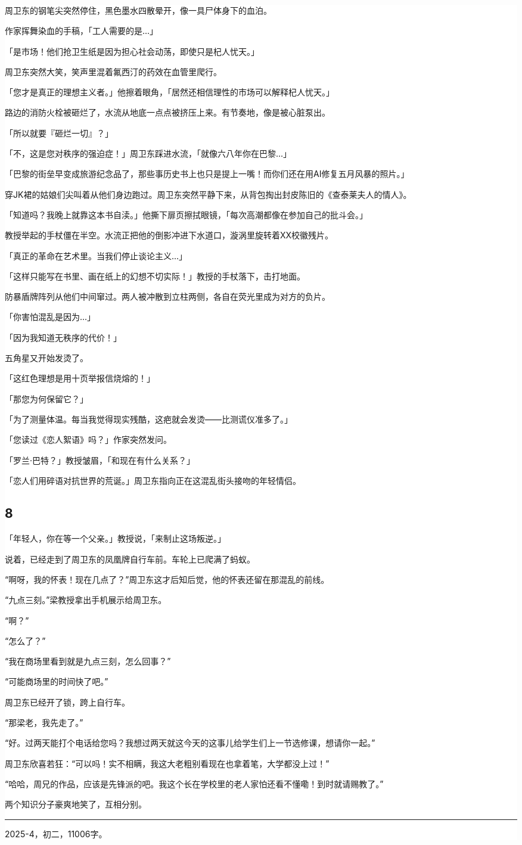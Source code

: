周卫东的钢笔尖突然停住，黑色墨水四散晕开，像一具尸体身下的血泊。

作家挥舞染血的手稿，「工人需要的是...」

「是市场！他们抢卫生纸是因为担心社会动荡，即使只是杞人忧天。」

周卫东突然大笑，笑声里混着氟西汀的药效在血管里爬行。

「您才是真正的理想主义者。」他擦着眼角，「居然还相信理性的市场可以解释杞人忧天。」

路边的消防火栓被砸烂了，水流从地底一点点被挤压上来。有节奏地，像是被心脏泵出。

「所以就要『砸烂一切』？」

「不，这是您对秩序的强迫症！」周卫东踩进水流，「就像六八年你在巴黎...」

「巴黎的街垒早变成旅游纪念品了，那些事历史书上也只是提上一嘴！而你们还在用AI修复五月风暴的照片。」

穿JK裙的姑娘们尖叫着从他们身边跑过。周卫东突然平静下来，从背包掏出封皮陈旧的《查泰莱夫人的情人》。

「知道吗？我晚上就靠这本书自渎。」他撕下扉页擦拭眼镜，「每次高潮都像在参加自己的批斗会。」

教授举起的手杖僵在半空。水流正把他的倒影冲进下水道口，漩涡里旋转着XX校徽残片。

「真正的革命在艺术里。当我们停止谈论主义...」

「这样只能写在书里、画在纸上的幻想不切实际！」教授的手杖落下，击打地面。

防暴盾牌阵列从他们中间窜过。两人被冲散到立柱两侧，各自在荧光里成为对方的负片。

「你害怕混乱是因为...」

「因为我知道无秩序的代价！」

五角星又开始发烫了。

「这红色理想是用十页举报信烧熔的！」

「那您为何保留它？」

「为了测量体温。每当我觉得现实残酷，这疤就会发烫——比测谎仪准多了。」

「您读过《恋人絮语》吗？」作家突然发问。

「罗兰·巴特？」教授皱眉，「和现在有什么关系？」

「恋人们用碎语对抗世界的荒诞。」周卫东指向正在这混乱街头接吻的年轻情侣。

## 8

「年轻人，你在等一个父亲。」教授说，「来制止这场叛逆。」

说着，已经走到了周卫东的凤凰牌自行车前。车轮上已爬满了蚂蚁。

“啊呀，我的怀表！现在几点了？”周卫东这才后知后觉，他的怀表还留在那混乱的前线。

“九点三刻。”梁教授拿出手机展示给周卫东。

“啊？”

“怎么了？”

“我在商场里看到就是九点三刻，怎么回事？”

“可能商场里的时间快了吧。”

周卫东已经开了锁，跨上自行车。

“那梁老，我先走了。”

“好。过两天能打个电话给您吗？我想过两天就这今天的这事儿给学生们上一节选修课，想请你一起。”

周卫东欣喜若狂：“可以吗！实不相瞒，我这大老粗别看现在也拿着笔，大学都没上过！”

“哈哈，周兄的作品，应该是先锋派的吧。我这个长在学校里的老人家怕还看不懂嘞！到时就请赐教了。”

两个知识分子豪爽地笑了，互相分别。

------

2025-4，初二，11006字。